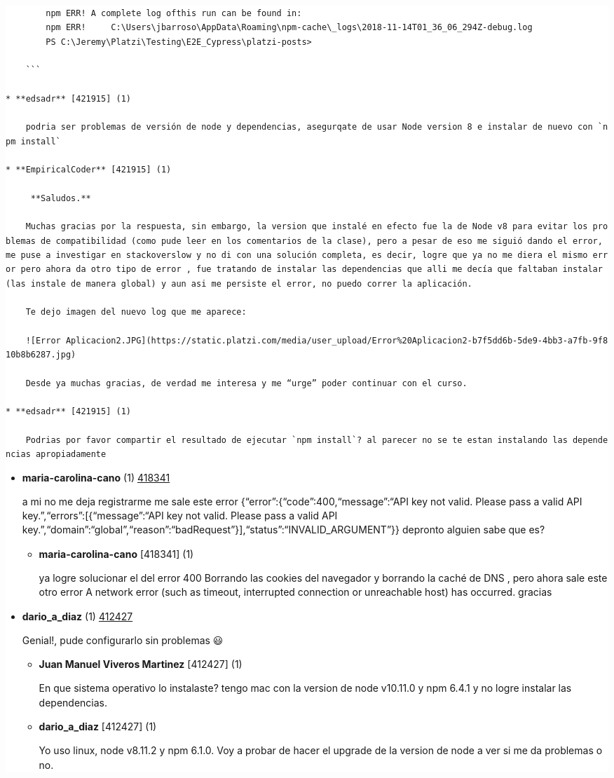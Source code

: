 		    
		    npm ERR! A complete log ofthis run can be found in:
		    npm ERR!     C:\Users\jbarroso\AppData\Roaming\npm-cache\_logs\2018-11-14T01_36_06_294Z-debug.log
		    PS C:\Jeremy\Platzi\Testing\E2E_Cypress\platzi-posts>
		    
		```

	* **edsadr** [421915] (1)

		podria ser problemas de versión de node y dependencias, asegurqate de usar Node version 8 e instalar de nuevo con `npm install`

	* **EmpiricalCoder** [421915] (1)

		 **Saludos.**
		
		Muchas gracias por la respuesta, sin embargo, la version que instalé en efecto fue la de Node v8 para evitar los problemas de compatibilidad (como pude leer en los comentarios de la clase), pero a pesar de eso me siguió dando el error, me puse a investigar en stackoverslow y no di con una solución completa, es decir, logre que ya no me diera el mismo error pero ahora da otro tipo de error , fue tratando de instalar las dependencias que alli me decía que faltaban instalar (las instale de manera global) y aun asi me persiste el error, no puedo correr la aplicación.
		
		Te dejo imagen del nuevo log que me aparece:
		
		![Error Aplicacion2.JPG](https://static.platzi.com/media/user_upload/Error%20Aplicacion2-b7f5dd6b-5de9-4bb3-a7fb-9f810b8b6287.jpg)
		
		Desde ya muchas gracias, de verdad me interesa y me “urge” poder continuar con el curso.

	* **edsadr** [421915] (1)

		Podrias por favor compartir el resultado de ejecutar `npm install`? al parecer no se te estan instalando las dependencias apropiadamente

* **maria-carolina-cano** (1) [418341](https://platzi.com/comentario/418341/) 

	a mi no me deja registrarme me sale este error {“error”:{“code”:400,“message”:“API key not valid. Please pass a valid API key.”,“errors”:[{“message”:“API key not valid. Please pass a valid API key.”,“domain”:“global”,“reason”:“badRequest”}],“status”:“INVALID_ARGUMENT”}} depronto alguien sabe que es?

	* **maria-carolina-cano** [418341] (1)

		ya logre solucionar el del error 400 Borrando las cookies del navegador y borrando la caché de DNS , pero ahora sale este otro error A network error (such as timeout, interrupted connection or unreachable host) has occurred. gracias

* **dario_a_diaz** (1) [412427](https://platzi.com/comentario/412427/) 

	Genial!, pude configurarlo sin problemas 😃

	* **Juan Manuel Viveros Martinez** [412427] (1)

		En que sistema operativo lo instalaste? tengo mac con la version de node v10.11.0 y npm 6.4.1 y no logre instalar las dependencias.

	* **dario_a_diaz** [412427] (1)

		Yo uso linux, node v8.11.2 y npm 6.1.0. Voy a probar de hacer el upgrade de la version de node a ver si me da problemas o no.

